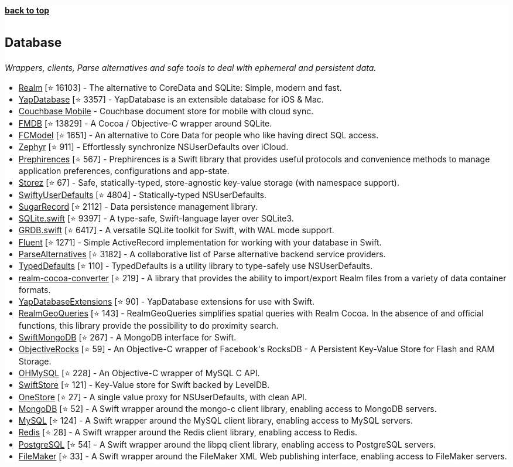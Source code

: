 **[back to top](#contributing-and-collaborating)**

## Database

*Wrappers, clients, Parse alternatives and safe tools to deal with ephemeral and persistent data.*

- [Realm](https://github.com/realm/realm-cocoa) [:star: 16103] - The alternative to CoreData and SQLite: Simple, modern and fast.
- [YapDatabase](https://github.com/yapstudios/YapDatabase) [:star: 3357] - YapDatabase is an extensible database for iOS & Mac.
- [Couchbase Mobile](https://www.couchbase.com/products/mobile/) - Couchbase document store for mobile with cloud sync.
- [FMDB](https://github.com/ccgus/fmdb) [:star: 13829] - A Cocoa / Objective-C wrapper around SQLite.
- [FCModel](https://github.com/marcoarment/FCModel) [:star: 1651] - An alternative to Core Data for people who like having direct SQL access.
- [Zephyr](https://github.com/ArtSabintsev/Zephyr) [:star: 911] - Effortlessly synchronize NSUserDefaults over iCloud.
- [Prephirences](https://github.com/phimage/Prephirences) [:star: 567] - Prephirences is a Swift library that provides useful protocols and convenience methods to manage application preferences, configurations and app-state.
- [Storez](https://github.com/SwiftKitz/Storez) [:star: 67] - Safe, statically-typed, store-agnostic key-value storage (with namespace support).
- [SwiftyUserDefaults](https://github.com/sunshinejr/SwiftyUserDefaults) [:star: 4804] - Statically-typed NSUserDefaults.
- [SugarRecord](https://github.com/modo-studio/SugarRecord) [:star: 2112]  - Data persistence management library.
- [SQLite.swift](https://github.com/stephencelis/SQLite.swift) [:star: 9397] - A type-safe, Swift-language layer over SQLite3.
- [GRDB.swift](https://github.com/groue/GRDB.swift) [:star: 6417] - A versatile SQLite toolkit for Swift, with WAL mode support.
- [Fluent](https://github.com/vapor/fluent) [:star: 1271] - Simple ActiveRecord implementation for working with your database in Swift.
- [ParseAlternatives](https://github.com/relatedcode/ParseAlternatives) [:star: 3182] - A collaborative list of Parse alternative backend service providers.
- [TypedDefaults](https://github.com/tasanobu/TypedDefaults) [:star: 110] - TypedDefaults is a utility library to type-safely use NSUserDefaults.
- [realm-cocoa-converter](https://github.com/realm/realm-cocoa-converter) [:star: 219] - A library that provides the ability to import/export Realm files from a variety of data container formats.
- [YapDatabaseExtensions](https://github.com/danthorpe/YapDatabaseExtensions) [:star: 90] - YapDatabase extensions for use with Swift.
- [RealmGeoQueries](https://github.com/mhergon/RealmGeoQueries) [:star: 143] - RealmGeoQueries simplifies spatial queries with Realm Cocoa. In the absence of and official functions, this library provide the possibility to do proximity search.
- [SwiftMongoDB](https://github.com/Danappelxx/SwiftMongoDB) [:star: 267] - A MongoDB interface for Swift.
- [ObjectiveRocks](https://github.com/iabudiab/ObjectiveRocks) [:star: 59] - An Objective-C wrapper of Facebook's RocksDB - A Persistent Key-Value Store for Flash and RAM Storage.
- [OHMySQL](https://github.com/oleghnidets/OHMySQL) [:star: 228] - An Objective-C wrapper of MySQL C API.
- [SwiftStore](https://github.com/hemantasapkota/SwiftStore) [:star: 121] - Key-Value store for Swift backed by LevelDB.
- [OneStore](https://github.com/muukii/OneStore) [:star: 27] - A single value proxy for NSUserDefaults, with clean API.
- [MongoDB](https://github.com/PerfectlySoft/Perfect-MongoDB) [:star: 52] - A Swift wrapper around the mongo-c client library, enabling access to MongoDB servers.
- [MySQL](https://github.com/PerfectlySoft/Perfect-MySQL) [:star: 124] - A Swift wrapper around the MySQL client library, enabling access to MySQL servers.
- [Redis](https://github.com/PerfectlySoft/Perfect-Redis) [:star: 28] - A Swift wrapper around the Redis client library, enabling access to Redis.
- [PostgreSQL](https://github.com/PerfectlySoft/Perfect-PostgreSQL) [:star: 54] - A Swift wrapper around the libpq client library, enabling access to PostgreSQL servers.
- [FileMaker](https://github.com/PerfectlySoft/Perfect-FileMaker) [:star: 33] - A Swift wrapper around the FileMaker XML Web publishing interface, enabling access to FileMaker servers.